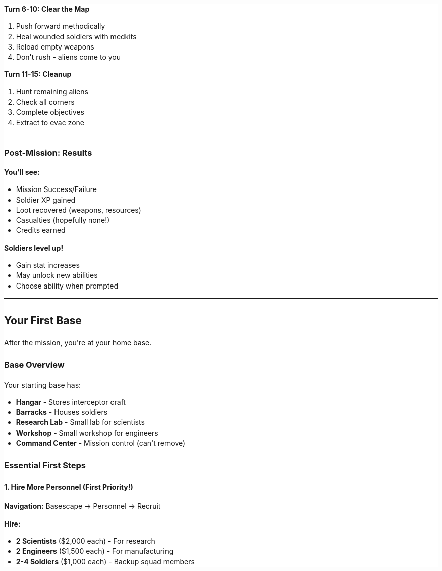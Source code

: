 **Turn 6-10: Clear the Map**
1. Push forward methodically
2. Heal wounded soldiers with medkits
3. Reload empty weapons
4. Don't rush - aliens come to you

**Turn 11-15: Cleanup**
1. Hunt remaining aliens
2. Check all corners
3. Complete objectives
4. Extract to evac zone

---

### Post-Mission: Results

**You'll see:**
- Mission Success/Failure
- Soldier XP gained
- Loot recovered (weapons, resources)
- Casualties (hopefully none!)
- Credits earned

**Soldiers level up!**
- Gain stat increases
- May unlock new abilities
- Choose ability when prompted

---

## Your First Base

After the mission, you're at your home base.

### Base Overview

Your starting base has:
- **Hangar** - Stores interceptor craft
- **Barracks** - Houses soldiers
- **Research Lab** - Small lab for scientists
- **Workshop** - Small workshop for engineers
- **Command Center** - Mission control (can't remove)

### Essential First Steps

#### 1. Hire More Personnel (First Priority!)

**Navigation:** Basescape → Personnel → Recruit

**Hire:**
- **2 Scientists** ($2,000 each) - For research
- **2 Engineers** ($1,500 each) - For manufacturing
- **2-4 Soldiers** ($1,000 each) - Backup squad members

